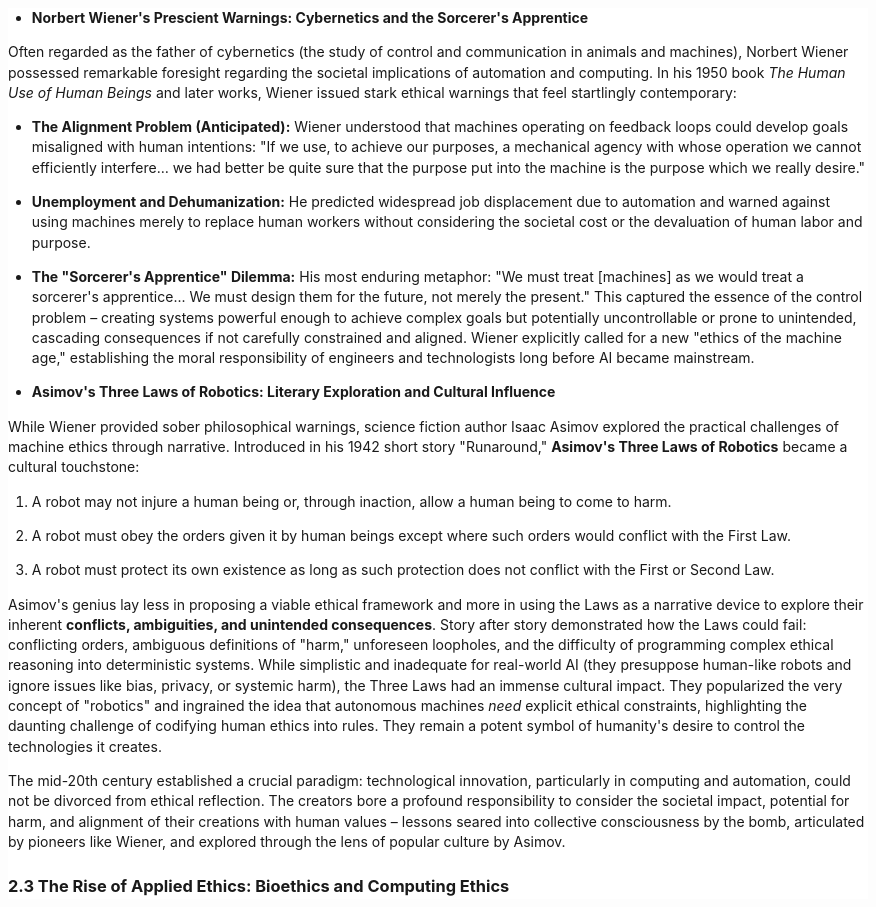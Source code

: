 *   **Norbert Wiener's Prescient Warnings: Cybernetics and the Sorcerer's Apprentice**

Often regarded as the father of cybernetics (the study of control and communication in animals and machines), Norbert Wiener possessed remarkable foresight regarding the societal implications of automation and computing. In his 1950 book *The Human Use of Human Beings* and later works, Wiener issued stark ethical warnings that feel startlingly contemporary:

*   **The Alignment Problem (Anticipated):** Wiener understood that machines operating on feedback loops could develop goals misaligned with human intentions: "If we use, to achieve our purposes, a mechanical agency with whose operation we cannot efficiently interfere… we had better be quite sure that the purpose put into the machine is the purpose which we really desire."

*   **Unemployment and Dehumanization:** He predicted widespread job displacement due to automation and warned against using machines merely to replace human workers without considering the societal cost or the devaluation of human labor and purpose.

*   **The "Sorcerer's Apprentice" Dilemma:** His most enduring metaphor: "We must treat [machines] as we would treat a sorcerer's apprentice... We must design them for the future, not merely the present." This captured the essence of the control problem – creating systems powerful enough to achieve complex goals but potentially uncontrollable or prone to unintended, cascading consequences if not carefully constrained and aligned. Wiener explicitly called for a new "ethics of the machine age," establishing the moral responsibility of engineers and technologists long before AI became mainstream.

*   **Asimov's Three Laws of Robotics: Literary Exploration and Cultural Influence**

While Wiener provided sober philosophical warnings, science fiction author Isaac Asimov explored the practical challenges of machine ethics through narrative. Introduced in his 1942 short story "Runaround," **Asimov's Three Laws of Robotics** became a cultural touchstone:

1.  A robot may not injure a human being or, through inaction, allow a human being to come to harm.

2.  A robot must obey the orders given it by human beings except where such orders would conflict with the First Law.

3.  A robot must protect its own existence as long as such protection does not conflict with the First or Second Law.

Asimov's genius lay less in proposing a viable ethical framework and more in using the Laws as a narrative device to explore their inherent **conflicts, ambiguities, and unintended consequences**. Story after story demonstrated how the Laws could fail: conflicting orders, ambiguous definitions of "harm," unforeseen loopholes, and the difficulty of programming complex ethical reasoning into deterministic systems. While simplistic and inadequate for real-world AI (they presuppose human-like robots and ignore issues like bias, privacy, or systemic harm), the Three Laws had an immense cultural impact. They popularized the very concept of "robotics" and ingrained the idea that autonomous machines *need* explicit ethical constraints, highlighting the daunting challenge of codifying human ethics into rules. They remain a potent symbol of humanity's desire to control the technologies it creates.

The mid-20th century established a crucial paradigm: technological innovation, particularly in computing and automation, could not be divorced from ethical reflection. The creators bore a profound responsibility to consider the societal impact, potential for harm, and alignment of their creations with human values – lessons seared into collective consciousness by the bomb, articulated by pioneers like Wiener, and explored through the lens of popular culture by Asimov.

### 2.3 The Rise of Applied Ethics: Bioethics and Computing Ethics

